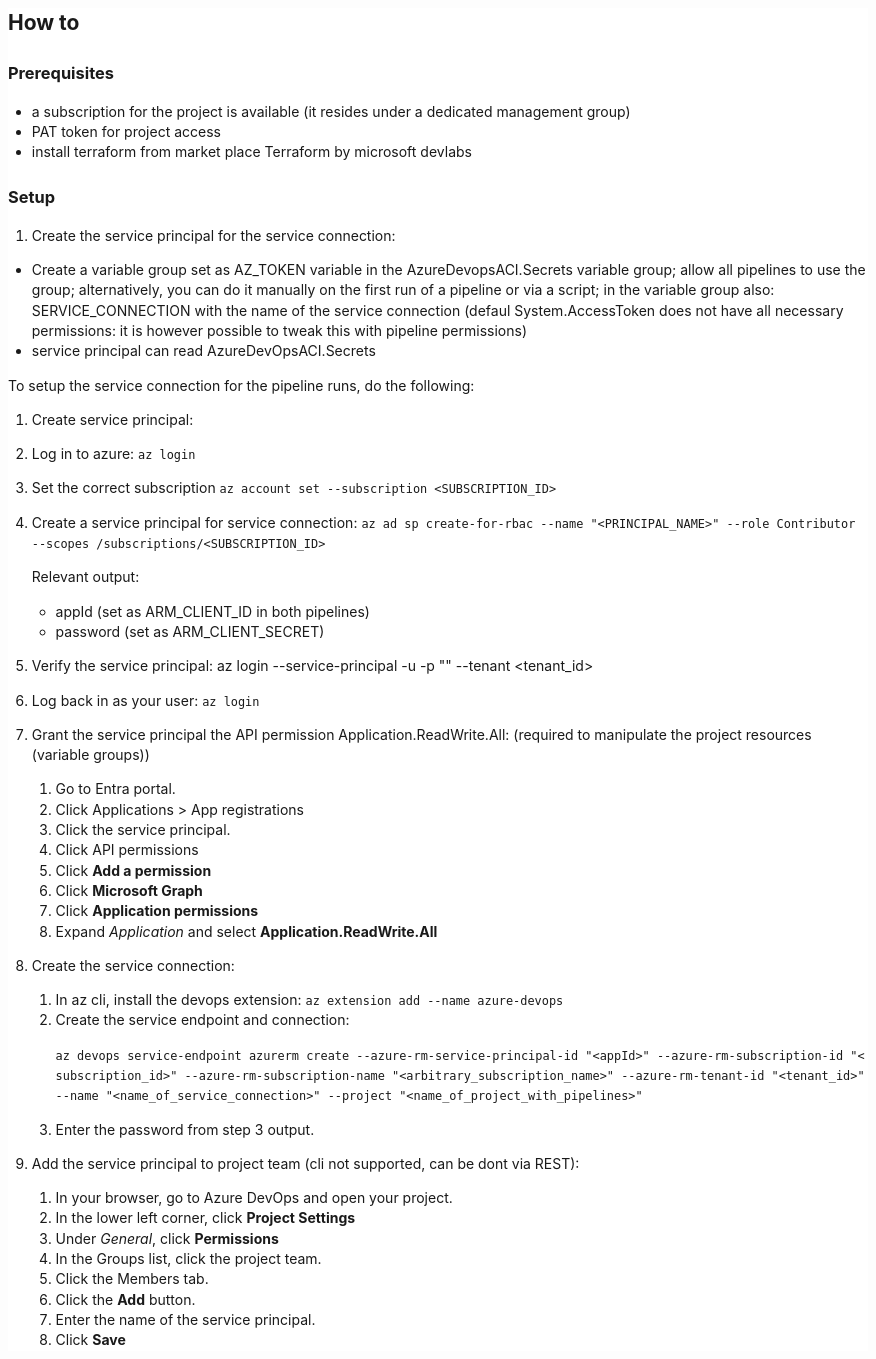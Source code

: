 
## How to

### Prerequisites

* a subscription for the project is available (it resides under a dedicated management group)
* PAT token for project access
* install terraform from market place Terraform by microsoft devlabs

### Setup

1. Create the service principal for the service connection:

* Create a variable group set as AZ_TOKEN variable in the AzureDevopsACI.Secrets variable group; allow all pipelines to use the group; alternatively, you can do it manually on the first run of a pipeline or via a script; in the variable group also: SERVICE_CONNECTION with the name of the service connection (defaul System.AccessToken does not have all necessary permissions: it is however possible to tweak this with pipeline permissions)
* service principal can read AzureDevOpsACI.Secrets


To setup the service connection for the pipeline runs, do the following:
1. Create service principal:
  1. Log in to azure: `az login`
  2. Set the correct subscription `az account set --subscription <SUBSCRIPTION_ID>`
  3. Create a service principal for service connection: `az ad sp create-for-rbac --name "<PRINCIPAL_NAME>" --role Contributor --scopes /subscriptions/<SUBSCRIPTION_ID>`

     Relevant output:
        * appId (set as ARM_CLIENT_ID in both pipelines)
        * password (set as ARM_CLIENT_SECRET)
  4. Verify the service principal: az login --service-principal -u <appId> -p "<password>" --tenant <tenant_id>
  5. Log back in as your user: `az login`
  6. Grant the service principal the API permission Application.ReadWrite.All: (required to manipulate the project resources (variable groups))
     1. Go to Entra portal.
     2. Click Applications > App registrations
     3. Click the service principal.
     4. Click API permissions
     5. Click **Add a permission**
     6. Click **Microsoft Graph**
     7. Click **Application permissions**
     8. Expand *Application* and select **Application.ReadWrite.All**
2. Create the service connection:
   1. In az cli, install the devops extension: `az extension add --name azure-devops`
   2. Create the service endpoint and connection:
      ```
      az devops service-endpoint azurerm create --azure-rm-service-principal-id "<appId>" --azure-rm-subscription-id "<subscription_id>" --azure-rm-subscription-name "<arbitrary_subscription_name>" --azure-rm-tenant-id "<tenant_id>" --name "<name_of_service_connection>" --project "<name_of_project_with_pipelines>"
      ```
   3. Enter the password from step 3 output.
3. Add the service principal to project team (cli not supported, can be dont via REST):
   1. In your browser, go to Azure DevOps and open your project.
   2. In the lower left corner, click **Project Settings** 
   3. Under *General*, click **Permissions**
   4. In the Groups list, click the project team.
   5. Click the Members tab.
   6. Click the **Add** button.
   7. Enter the name of the service principal.
   8. Click **Save**
